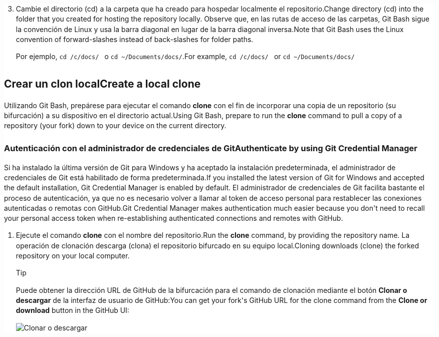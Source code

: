 3. <span data-ttu-id="d297f-156">Cambie el directorio (cd) a la carpeta que ha creado para hospedar localmente el repositorio.</span><span class="sxs-lookup"><span data-stu-id="d297f-156">Change directory (cd) into the folder that you created for hosting the repository locally.</span></span> <span data-ttu-id="d297f-157">Observe que, en las rutas de acceso de las carpetas, Git Bash sigue la convención de Linux y usa la barra diagonal en lugar de la barra diagonal inversa.</span><span class="sxs-lookup"><span data-stu-id="d297f-157">Note that Git Bash uses the Linux convention of forward-slashes instead of back-slashes for folder paths.</span></span>

   <span data-ttu-id="d297f-158">Por ejemplo, `cd /c/docs/ ` o `cd ~/Documents/docs/`.</span><span class="sxs-lookup"><span data-stu-id="d297f-158">For example, `cd /c/docs/ ` or `cd ~/Documents/docs/`</span></span>

## <a name="create-a-local-clone"></a><span data-ttu-id="d297f-159">Crear un clon local</span><span class="sxs-lookup"><span data-stu-id="d297f-159">Create a local clone</span></span>

<span data-ttu-id="d297f-160">Utilizando Git Bash, prepárese para ejecutar el comando **clone** con el fin de incorporar una copia de un repositorio (su bifurcación) a su dispositivo en el directorio actual.</span><span class="sxs-lookup"><span data-stu-id="d297f-160">Using Git Bash, prepare to run the **clone** command to pull a copy of a repository (your fork) down to your device on the current directory.</span></span> 

### <a name="authenticate-by-using-git-credential-manager"></a><span data-ttu-id="d297f-161">Autenticación con el administrador de credenciales de Git</span><span class="sxs-lookup"><span data-stu-id="d297f-161">Authenticate by using Git Credential Manager</span></span>
<span data-ttu-id="d297f-162">Si ha instalado la última versión de Git para Windows y ha aceptado la instalación predeterminada, el administrador de credenciales de Git está habilitado de forma predeterminada.</span><span class="sxs-lookup"><span data-stu-id="d297f-162">If you installed the latest version of Git for Windows and accepted the default installation, Git Credential Manager is enabled by default.</span></span> <span data-ttu-id="d297f-163">El administrador de credenciales de Git facilita bastante el proceso de autenticación, ya que no es necesario volver a llamar al token de acceso personal para restablecer las conexiones autenticadas o remotas con GitHub.</span><span class="sxs-lookup"><span data-stu-id="d297f-163">Git Credential Manager makes authentication much easier because you don't need to recall your personal access token when re-establishing authenticated connections and remotes with GitHub.</span></span>

1. <span data-ttu-id="d297f-164">Ejecute el comando **clone** con el nombre del repositorio.</span><span class="sxs-lookup"><span data-stu-id="d297f-164">Run the **clone** command, by providing the repository name.</span></span> <span data-ttu-id="d297f-165">La operación de clonación descarga (clona) el repositorio bifurcado en su equipo local.</span><span class="sxs-lookup"><span data-stu-id="d297f-165">Cloning downloads (clone) the forked repository on your local computer.</span></span> 

    > [!Tip]
    > <span data-ttu-id="d297f-166">Puede obtener la dirección URL de GitHub de la bifurcación para el comando de clonación mediante el botón **Clonar o descargar** de la interfaz de usuario de GitHub:</span><span class="sxs-lookup"><span data-stu-id="d297f-166">You can get your fork's GitHub URL for the clone command from the **Clone or download** button in the GitHub UI:</span></span>
    >
    > ![Clonar o descargar](./media/contribute-get-started-setup-local/clone-or-download.png)
